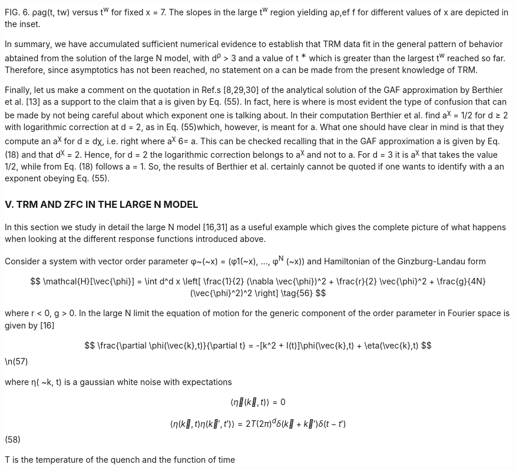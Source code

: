 FIG. 6. ρag(t, tw) versus t<sup>w</sup> for fixed x = 7. The slopes in the large t<sup>w</sup> region yielding aρ,ef f for different values of x are depicted in the inset.

In summary, we have accumulated sufficient numerical evidence to establish that TRM data fit in the general pattern of behavior abtained from the solution of the large N model, with d<sup>ρ</sup> > 3 and a value of t <sup>∗</sup> which is greater than the largest t<sup>w</sup> reached so far. Therefore, since asymptotics has not been reached, no statement on a can be made from the present knowledge of TRM.

Finally, let us make a comment on the quotation in Ref.s [8,29,30] of the analytical solution of the GAF approximation by Berthier et al. [13] as a support to the claim that a is given by Eq. (55). In fact, here is where is most evident the type of confusion that can be made by not being careful about which exponent one is talking about. In their computation Berthier et al. find a<sup>χ</sup> = 1/2 for d ≥ 2 with logarithmic correction at d = 2, as in Eq. (55)which, however, is meant for a. What one should have clear in mind is that they compute an a<sup>χ</sup> for d ≥ dχ, i.e. right where a<sup>χ</sup> 6= a. This can be checked recalling that in the GAF approximation a is given by Eq. (18) and that d<sup>χ</sup> = 2. Hence, for d = 2 the logarithmic correction belongs to a<sup>χ</sup> and not to a. For d = 3 it is a<sup>χ</sup> that takes the value 1/2, while from Eq. (18) follows a = 1. So, the results of Berthier et al. certainly cannot be quoted if one wants to identify with a an exponent obeying Eq. (55).

### V. TRM AND ZFC IN THE LARGE N MODEL

In this section we study in detail the large N model [16,31] as a useful example which gives the complete picture of what happens when looking at the different response functions introduced above.

Consider a system with vector order parameter φ~(~x) = (φ1(~x), ..., φ<sup>N</sup> (~x)) and Hamiltonian of the Ginzburg-Landau form

$$
\mathcal{H}[\vec{\phi}] = \int d^d x \left[ \frac{1}{2} (\nabla \vec{\phi})^2 + \frac{r}{2} \vec{\phi}^2 + \frac{g}{4N} (\vec{\phi}^2)^2 \right] \tag{56}
$$

where r < 0, g > 0. In the large N limit the equation of motion for the generic component of the order parameter in Fourier space is given by [16]

$$
\frac{\partial \phi(\vec{k},t)}{\partial t} = -[k^2 + I(t)]\phi(\vec{k},t) + \eta(\vec{k},t)
$$
\n(57)

where η( ~k, t) is a gaussian white noise with expectations

$$
\langle \vec{\eta}(\vec{k},t) \rangle = 0
$$
  

$$
\langle \eta(\vec{k},t) \eta(\vec{k}',t') \rangle = 2T(2\pi)^d \delta(\vec{k}+\vec{k}') \delta(t-t')
$$
 (58)

T is the temperature of the quench and the function of time
